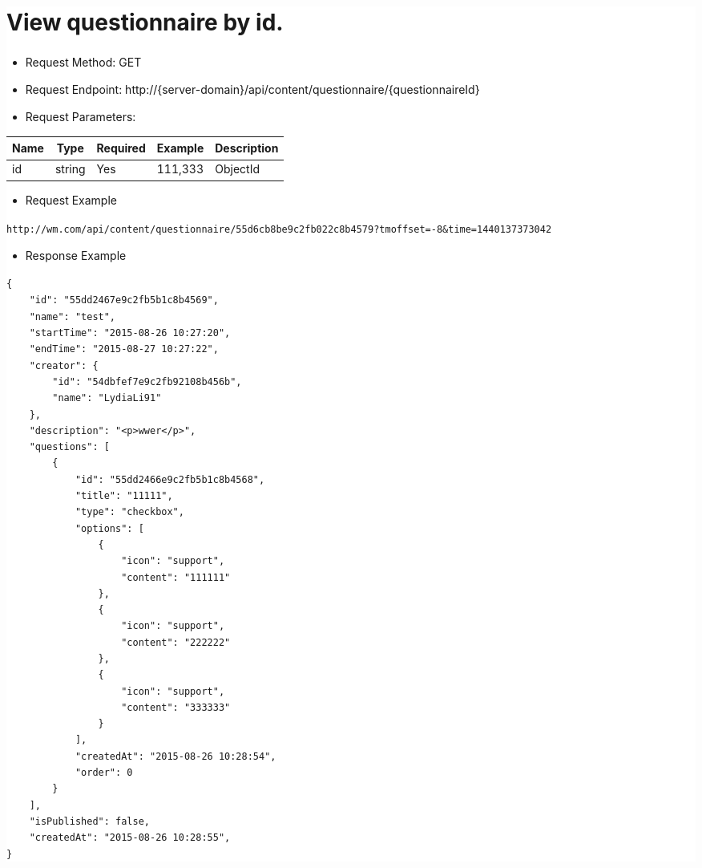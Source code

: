 # View questionnaire by id.

- Request Method:
GET

- Request Endpoint:
http://{server-domain}/api/content/questionnaire/{questionnaireId}

- Request Parameters:

| Name | Type | Required | Example | Description |
| ---- | ---- | -------- | ------- | ----------- |
| id | string | Yes | 111,333 | ObjectId |

- Request Example

```
http://wm.com/api/content/questionnaire/55d6cb8be9c2fb022c8b4579?tmoffset=-8&time=1440137373042
```

- Response Example

```
{
    "id": "55dd2467e9c2fb5b1c8b4569",
    "name": "test",
    "startTime": "2015-08-26 10:27:20",
    "endTime": "2015-08-27 10:27:22",
    "creator": {
        "id": "54dbfef7e9c2fb92108b456b",
        "name": "LydiaLi91"
    },
    "description": "<p>wwer</p>",
    "questions": [
        {
            "id": "55dd2466e9c2fb5b1c8b4568",
            "title": "11111",
            "type": "checkbox",
            "options": [
                {
                    "icon": "support",
                    "content": "111111"
                },
                {
                    "icon": "support",
                    "content": "222222"
                },
                {
                    "icon": "support",
                    "content": "333333"
                }
            ],
            "createdAt": "2015-08-26 10:28:54",
            "order": 0
        }
    ],
    "isPublished": false,
    "createdAt": "2015-08-26 10:28:55",
}
```
